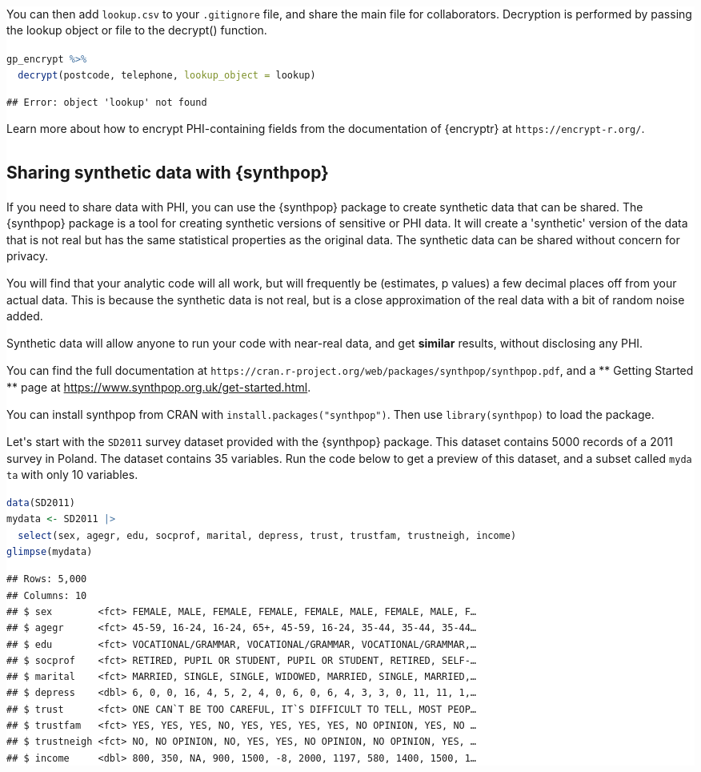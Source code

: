 You can then add `lookup.csv` to your `.gitignore` file, and share the main file for collaborators. Decryption is performed by passing the lookup object or file to the decrypt() function.


``` r
gp_encrypt %>%  
  decrypt(postcode, telephone, lookup_object = lookup)
```

```
## Error: object 'lookup' not found
```

Learn more about how to encrypt PHI-containing fields from the documentation of {encryptr} at `https://encrypt-r.org/`.

## Sharing synthetic data with {synthpop}

If you need to share data with PHI, you can use the {synthpop} package to create synthetic data that can be shared. The {synthpop} package is a tool for creating synthetic versions of sensitive or PHI data. It will create a 'synthetic' version of the data that is not real but has the same statistical properties as the original data. The synthetic data can be shared without concern for privacy.

You will find that your analytic code will all work, but will frequently be (estimates, p values) a few decimal places off from your actual data. This is because the synthetic data is not real, but is a close approximation of the real data with a bit of random noise added.

Synthetic data will allow anyone to run your code with near-real data, and get **similar** results, without disclosing any PHI.

You can find the full documentation at `https://cran.r-project.org/web/packages/synthpop/synthpop.pdf`, and a ** Getting Started ** page at https://www.synthpop.org.uk/get-started.html.

You can install synthpop from CRAN with `install.packages("synthpop")`. Then use `library(synthpop)` to load the package. 

Let's start with the `SD2011` survey dataset provided with the {synthpop} package. This dataset contains 5000 records of a 2011 survey in Poland. The dataset contains 35 variables. Run the code below to get a preview of this dataset, and a subset called `mydata` with only 10 variables.


``` r
data(SD2011)
mydata <- SD2011 |> 
  select(sex, agegr, edu, socprof, marital, depress, trust, trustfam, trustneigh, income)
glimpse(mydata)
```

```
## Rows: 5,000
## Columns: 10
## $ sex        <fct> FEMALE, MALE, FEMALE, FEMALE, FEMALE, MALE, FEMALE, MALE, F…
## $ agegr      <fct> 45-59, 16-24, 16-24, 65+, 45-59, 16-24, 35-44, 35-44, 35-44…
## $ edu        <fct> VOCATIONAL/GRAMMAR, VOCATIONAL/GRAMMAR, VOCATIONAL/GRAMMAR,…
## $ socprof    <fct> RETIRED, PUPIL OR STUDENT, PUPIL OR STUDENT, RETIRED, SELF-…
## $ marital    <fct> MARRIED, SINGLE, SINGLE, WIDOWED, MARRIED, SINGLE, MARRIED,…
## $ depress    <dbl> 6, 0, 0, 16, 4, 5, 2, 4, 0, 6, 0, 6, 4, 3, 3, 0, 11, 11, 1,…
## $ trust      <fct> ONE CAN`T BE TOO CAREFUL, IT`S DIFFICULT TO TELL, MOST PEOP…
## $ trustfam   <fct> YES, YES, YES, NO, YES, YES, YES, YES, NO OPINION, YES, NO …
## $ trustneigh <fct> NO, NO OPINION, NO, YES, YES, NO OPINION, NO OPINION, YES, …
## $ income     <dbl> 800, 350, NA, 900, 1500, -8, 2000, 1197, 580, 1400, 1500, 1…
```
